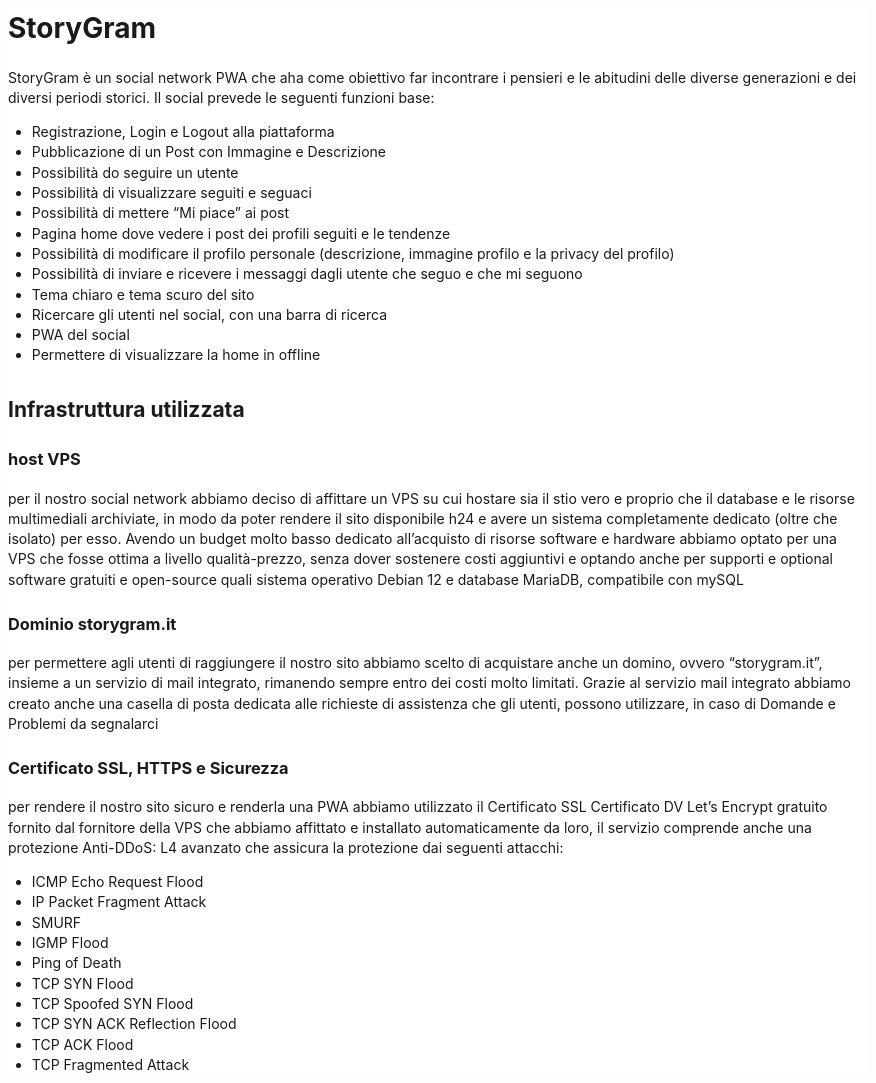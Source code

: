 # StoryGram

StoryGram è un social network PWA che aha come obiettivo far incontrare i pensieri e le abitudini delle diverse generazioni e dei diversi periodi storici. Il social prevede le seguenti funzioni base: 

- Registrazione, Login e Logout alla piattaforma
- Pubblicazione di un Post con Immagine e Descrizione
- Possibilità do seguire un utente
- Possibilità di visualizzare seguiti e seguaci
- Possibilità di mettere “Mi piace” ai post
- Pagina home dove vedere i post dei profili seguiti e le tendenze
- Possibilità di modificare il profilo personale (descrizione, immagine profilo e la privacy del profilo)
- Possibilità di inviare e ricevere i messaggi dagli utente che seguo e che mi seguono
- Tema chiaro e tema scuro del sito
- Ricercare gli utenti nel social, con una barra di ricerca
- PWA del social
- Permettere di visualizzare la home in offline

## Infrastruttura utilizzata

### host VPS

per il nostro social network abbiamo deciso di affittare un VPS su cui hostare sia il stio vero e proprio che  il database e le risorse multimediali archiviate, in modo da poter rendere il sito disponibile h24 e avere un sistema completamente dedicato (oltre che isolato) per esso. Avendo un budget molto basso dedicato all’acquisto di risorse software e hardware abbiamo optato per una VPS che fosse ottima a livello qualità-prezzo, senza dover sostenere costi aggiuntivi e optando anche per supporti e optional software gratuiti e open-source quali sistema operativo Debian 12 e database MariaDB, compatibile con mySQL 

### Dominio storygram.it

per permettere agli utenti di raggiungere il nostro sito abbiamo scelto di acquistare anche un domino, ovvero “storygram.it”, insieme a un servizio di mail integrato, rimanendo sempre entro dei costi molto limitati. Grazie al servizio mail integrato abbiamo creato anche una casella di posta dedicata alle richieste di assistenza che gli utenti, possono utilizzare, in caso di Domande e Problemi da segnalarci 

### Certificato SSL, HTTPS e Sicurezza

per rendere il nostro sito sicuro e renderla una PWA abbiamo utilizzato il Certificato SSL Certificato DV Let’s Encrypt gratuito fornito dal fornitore della VPS che abbiamo affittato e installato automaticamente da loro, il servizio comprende anche una protezione  Anti-DDoS: L4 avanzato che assicura la protezione dai seguenti attacchi: 

- ICMP Echo Request Flood
- IP Packet Fragment Attack
- SMURF
- IGMP Flood
- Ping of Death
- TCP SYN Flood
- TCP Spoofed SYN Flood
- TCP SYN ACK Reflection Flood
- TCP ACK Flood
- TCP Fragmented Attack
